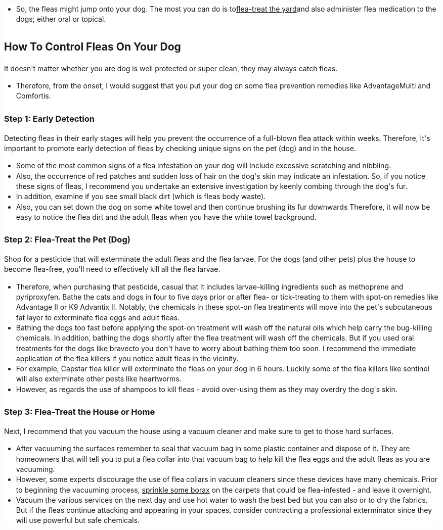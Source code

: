 - So, the fleas might jump onto your dog. The most you can do is to[flea-treat the yard](https://pestpolicy.com/best-flea-spray-for-yard/)and also administer flea medication to the dogs; either oral or topical.
## How To Control Fleas On Your Dog
It doesn't matter whether you are dog is well protected or super clean, they may always catch fleas.
- Therefore, from the onset, I would suggest that you put your dog on some flea prevention remedies like AdvantageMulti and Comfortis.
### Step 1: Early Detection
Detecting fleas in their early stages will help you prevent the occurrence of a full-blown flea attack within weeks.
Therefore, It's important to promote early detection of fleas by checking unique signs on the pet (dog) and in the house.
- Some of the most common signs of a flea infestation on your dog will include excessive scratching and nibbling.
- Also, the occurrence of red patches and sudden loss of hair on the dog's skin may indicate an infestation.
So, if you notice these signs of fleas, I recommend you undertake an extensive investigation by keenly combing through the dog's fur.
- In addition, examine if you see small black dirt (which is fleas body waste).
- Also, you can set down the dog on some white towel and then continue brushing its fur downwards
Therefore, it will now be easy to notice the flea dirt and the adult fleas when you have the white towel background.
### Step 2: Flea-Treat the Pet (Dog)
Shop for a pesticide that will exterminate the adult fleas and the flea larvae.
For the dogs (and other pets) plus the house to become flea-free, you'll need to effectively kill all the flea larvae.
- Therefore, when purchasing that pesticide, casual that it includes larvae-killing ingredients such as methoprene and pyriproxyfen.
Bathe the cats and dogs in four to five days prior or after flea- or tick-treating to them with spot-on remedies like Advantage II or K9 Advantix II.
Notably, the chemicals in these spot-on flea treatments will move into the pet's subcutaneous fat layer to exterminate flea eggs and adult fleas.
- Bathing the dogs too fast before applying the spot-on treatment will wash off the natural oils which help carry the bug-killing chemicals.
In addition, bathing the dogs shortly after the flea treatment will wash off the chemicals.
But if you used oral treatments for the dogs like bravecto you don't have to worry about bathing them too soon.
I recommend the immediate application of the flea killers if you notice adult fleas in the vicinity.
- For example, Capstar flea killer will exterminate the fleas on your dog in 6 hours.
Luckily some of the flea killers like sentinel will also exterminate other pests like heartworms.
- However, as regards the use of shampoos to kill fleas - avoid over-using them as they may overdry the dog's skin.
### Step 3: Flea-Treat the House or Home
Next, I recommend that you vacuum the house using a vacuum cleaner and make sure to get to those hard surfaces.
- After vacuuming the surfaces remember to seal that vacuum bag in some plastic container and dispose of it.
They are homeowners that will tell you to put a flea collar into that vacuum bag to help kill the flea eggs and the adult fleas as you are vacuuming.
- However, some experts discourage the use of flea collars in vacuum cleaners since these devices have many chemicals.
Prior to beginning the vacuuming process,
[sprinkle some borax](https://pestpolicy.com/borax-flea-killer/)
on the carpets that could be flea-infested - and leave it overnight.
- Vacuum the various services on the next day and use hot water to wash the best bed but you can also or to dry the fabrics.
But if the fleas continue attacking and appearing in your spaces, consider contracting a professional exterminator since they will use powerful but safe chemicals.